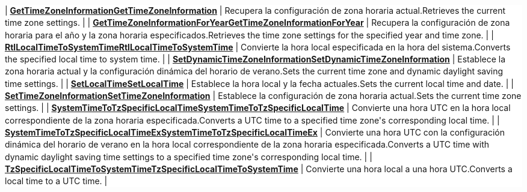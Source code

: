| [<span data-ttu-id="d4491-142">**GetTimeZoneInformation**</span><span class="sxs-lookup"><span data-stu-id="d4491-142">**GetTimeZoneInformation**</span></span>](/windows/win32/api/timezoneapi/nf-timezoneapi-gettimezoneinformation)                                           | <span data-ttu-id="d4491-143">Recupera la configuración de zona horaria actual.</span><span class="sxs-lookup"><span data-stu-id="d4491-143">Retrieves the current time zone settings.</span></span>                                                                                                       |
| [<span data-ttu-id="d4491-144">**GetTimeZoneInformationForYear**</span><span class="sxs-lookup"><span data-stu-id="d4491-144">**GetTimeZoneInformationForYear**</span></span>](/windows/win32/api/timezoneapi/nf-timezoneapi-gettimezoneinformationforyear)                             | <span data-ttu-id="d4491-145">Recupera la configuración de zona horaria para el año y la zona horaria especificados.</span><span class="sxs-lookup"><span data-stu-id="d4491-145">Retrieves the time zone settings for the specified year and time zone.</span></span>                                                                          |
| [<span data-ttu-id="d4491-146">**RtlLocalTimeToSystemTime**</span><span class="sxs-lookup"><span data-stu-id="d4491-146">**RtlLocalTimeToSystemTime**</span></span>](/windows/desktop/api/Winternl/nf-winternl-rtllocaltimetosystemtime)                                       | <span data-ttu-id="d4491-147">Convierte la hora local especificada en la hora del sistema.</span><span class="sxs-lookup"><span data-stu-id="d4491-147">Converts the specified local time to system time.</span></span>                                                                                               |
| [<span data-ttu-id="d4491-148">**SetDynamicTimeZoneInformation**</span><span class="sxs-lookup"><span data-stu-id="d4491-148">**SetDynamicTimeZoneInformation**</span></span>](/windows/win32/api/timezoneapi/nf-timezoneapi-setdynamictimezoneinformation)                             | <span data-ttu-id="d4491-149">Establece la zona horaria actual y la configuración dinámica del horario de verano.</span><span class="sxs-lookup"><span data-stu-id="d4491-149">Sets the current time zone and dynamic daylight saving time settings.</span></span>                                                                           |
| [<span data-ttu-id="d4491-150">**SetLocalTime**</span><span class="sxs-lookup"><span data-stu-id="d4491-150">**SetLocalTime**</span></span>](/windows/win32/api/sysinfoapi/nf-sysinfoapi-setlocaltime)                                                               | <span data-ttu-id="d4491-151">Establece la hora local y la fecha actuales.</span><span class="sxs-lookup"><span data-stu-id="d4491-151">Sets the current local time and date.</span></span>                                                                                                           |
| [<span data-ttu-id="d4491-152">**SetTimeZoneInformation**</span><span class="sxs-lookup"><span data-stu-id="d4491-152">**SetTimeZoneInformation**</span></span>](/windows/win32/api/timezoneapi/nf-timezoneapi-settimezoneinformation)                                           | <span data-ttu-id="d4491-153">Establece la configuración de zona horaria actual.</span><span class="sxs-lookup"><span data-stu-id="d4491-153">Sets the current time zone settings.</span></span>                                                                                                            |
| [<span data-ttu-id="d4491-154">**SystemTimeToTzSpecificLocalTime**</span><span class="sxs-lookup"><span data-stu-id="d4491-154">**SystemTimeToTzSpecificLocalTime**</span></span>](/windows/win32/api/timezoneapi/nf-timezoneapi-systemtimetotzspecificlocaltime)                         | <span data-ttu-id="d4491-155">Convierte una hora UTC en la hora local correspondiente de la zona horaria especificada.</span><span class="sxs-lookup"><span data-stu-id="d4491-155">Converts a UTC time to a specified time zone's corresponding local time.</span></span>                                                                        |
| [<span data-ttu-id="d4491-156">**SystemTimeToTzSpecificLocalTimeEx**</span><span class="sxs-lookup"><span data-stu-id="d4491-156">**SystemTimeToTzSpecificLocalTimeEx**</span></span>](/windows/win32/api/timezoneapi/nf-timezoneapi-systemtimetotzspecificlocaltimeex)                     | <span data-ttu-id="d4491-157">Convierte una hora UTC con la configuración dinámica del horario de verano en la hora local correspondiente de la zona horaria especificada.</span><span class="sxs-lookup"><span data-stu-id="d4491-157">Converts a UTC time with dynamic daylight saving time settings to a specified time zone's corresponding local time.</span></span>                             |
| [<span data-ttu-id="d4491-158">**TzSpecificLocalTimeToSystemTime**</span><span class="sxs-lookup"><span data-stu-id="d4491-158">**TzSpecificLocalTimeToSystemTime**</span></span>](/windows/win32/api/timezoneapi/nf-timezoneapi-tzspecificlocaltimetosystemtime)                         | <span data-ttu-id="d4491-159">Convierte una hora local a una hora UTC.</span><span class="sxs-lookup"><span data-stu-id="d4491-159">Converts a local time to a UTC time.</span></span>                                                                                                            |